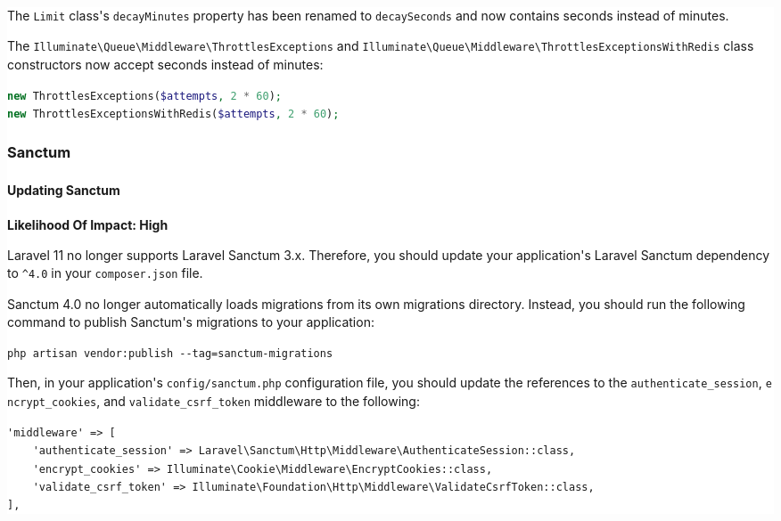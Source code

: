The `Limit` class's `decayMinutes` property has been renamed to `decaySeconds` and now contains seconds instead of minutes.

The `Illuminate\Queue\Middleware\ThrottlesExceptions` and `Illuminate\Queue\Middleware\ThrottlesExceptionsWithRedis` class constructors now accept seconds instead of minutes:

```php
new ThrottlesExceptions($attempts, 2 * 60);
new ThrottlesExceptionsWithRedis($attempts, 2 * 60);
```

<a name="sanctum"></a>
### Sanctum

<a name="updating-sanctum"></a>
#### Updating Sanctum

**Likelihood Of Impact: High**

Laravel 11 no longer supports Laravel Sanctum 3.x. Therefore, you should update your application's Laravel Sanctum dependency to `^4.0` in your `composer.json` file.

Sanctum 4.0 no longer automatically loads migrations from its own migrations directory. Instead, you should run the following command to publish Sanctum's migrations to your application:

```shell
php artisan vendor:publish --tag=sanctum-migrations
```

Then, in your application's `config/sanctum.php` configuration file, you should update the references to the `authenticate_session`, `encrypt_cookies`, and `validate_csrf_token` middleware to the following:

    'middleware' => [
        'authenticate_session' => Laravel\Sanctum\Http\Middleware\AuthenticateSession::class,
        'encrypt_cookies' => Illuminate\Cookie\Middleware\EncryptCookies::class,
        'validate_csrf_token' => Illuminate\Foundation\Http\Middleware\ValidateCsrfToken::class,
    ],
